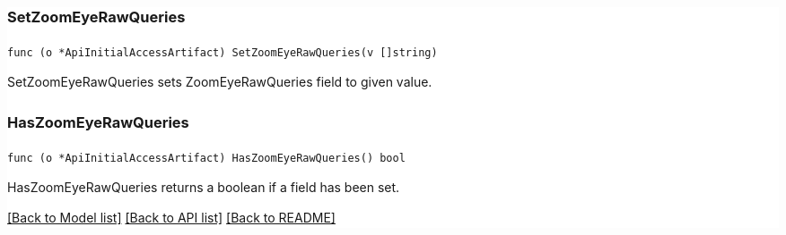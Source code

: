 ### SetZoomEyeRawQueries

`func (o *ApiInitialAccessArtifact) SetZoomEyeRawQueries(v []string)`

SetZoomEyeRawQueries sets ZoomEyeRawQueries field to given value.

### HasZoomEyeRawQueries

`func (o *ApiInitialAccessArtifact) HasZoomEyeRawQueries() bool`

HasZoomEyeRawQueries returns a boolean if a field has been set.


[[Back to Model list]](../README.md#documentation-for-models) [[Back to API list]](../README.md#documentation-for-api-endpoints) [[Back to README]](../README.md)


